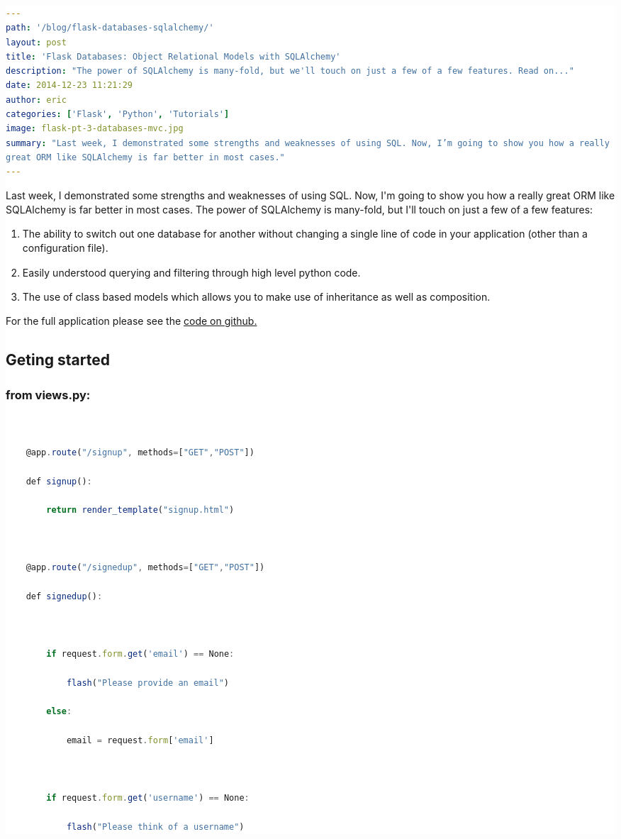 ```yaml
---
path: '/blog/flask-databases-sqlalchemy/'
layout: post
title: 'Flask Databases: Object Relational Models with SQLAlchemy'
description: "The power of SQLAlchemy is many-fold, but we'll touch on just a few of a few features. Read on..."
date: 2014-12-23 11:21:29
author: eric
categories: ['Flask', 'Python', 'Tutorials']
image: flask-pt-3-databases-mvc.jpg
summary: "Last week, I demonstrated some strengths and weaknesses of using SQL. Now, I’m going to show you how a really great ORM like SQLAlchemy is far better in most cases."
---
```

<p>Last week, I demonstrated some strengths and weaknesses of using SQL. Now, I'm going to show you how a really great ORM like SQLAlchemy is far better in most cases.
The power of SQLAlchemy is many-fold, but I'll touch on just a few of a few features:</p>

<ol>
<li><p>The ability to switch out one database for another without changing a single line of code in your application (other than a configuration file).</p></li>
<li><p>Easily understood querying and filtering through high level python code.</p></li>
<li><p>The use of class based models which allows you to make use of inheritance as well as composition.</p></li>
</ol>


<p>For the full application please see the <a href="https://github.com/EricSchles/syncano-nycpython-nov20/tree/master/flask_app">code on github.</a></p>

<h2>Geting started</h2>

<h3>from views.py:</h3>

```javascript


    @app.route("/signup", methods=["GET","POST"])

    def signup():

        return render_template("signup.html")



    @app.route("/signedup", methods=["GET","POST"])

    def signedup():



        if request.form.get('email') == None:

            flash("Please provide an email")

        else:

            email = request.form['email']



        if request.form.get('username') == None:

            flash("Please think of a username")

```